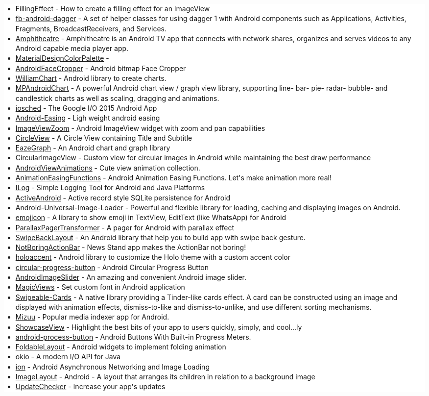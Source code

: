 * [FillingEffect](https://github.com/fedestyla/FillingEffect) - How to create a filling effect for an ImageView
* [fb-android-dagger](https://github.com/adennie/fb-android-dagger) - A set of helper classes for using dagger 1 with Android components such as Applications, Activities, Fragments, BroadcastReceivers, and Services.
* [Amphitheatre](https://github.com/jerrellmardis/Amphitheatre) - Amphitheatre is an Android TV app that connects with network shares, organizes and serves videos to any Android capable media player app.
* [MaterialDesignColorPalette](https://github.com/HozakaN/MaterialDesignColorPalette) - 
* [AndroidFaceCropper](https://github.com/lafosca/AndroidFaceCropper) - Android bitmap Face Cropper
* [WilliamChart](https://github.com/diogobernardino/WilliamChart) - Android library to create charts.
* [MPAndroidChart](https://github.com/PhilJay/MPAndroidChart) - A powerful Android chart view / graph view library, supporting line- bar- pie- radar- bubble- and candlestick charts as well as scaling, dragging and animations.
* [iosched](https://github.com/google/iosched) - The Google I/O 2015 Android App
* [Android-Easing](https://github.com/sephiroth74/Android-Easing) - Ligh weight android easing
* [ImageViewZoom](https://github.com/sephiroth74/ImageViewZoom) - Android ImageView widget with zoom and pan capabilities
* [CircleView](https://github.com/pavlospt/CircleView) - A Circle View containing Title and Subtitle
* [EazeGraph](https://github.com/blackfizz/EazeGraph) - An Android chart and graph library
* [CircularImageView](https://github.com/Pkmmte/CircularImageView) - Custom view for circular images in Android while maintaining the best draw performance
* [AndroidViewAnimations](https://github.com/daimajia/AndroidViewAnimations) - Cute view animation collection.
* [AnimationEasingFunctions](https://github.com/daimajia/AnimationEasingFunctions) - Android Animation Easing Functions. Let's make animation more real!
* [ILog](https://github.com/MoshDev/ILog) - Simple Logging Tool for Android and Java Platforms
* [ActiveAndroid](https://github.com/pardom/ActiveAndroid) - Active record style SQLite persistence for Android
* [Android-Universal-Image-Loader](https://github.com/nostra13/Android-Universal-Image-Loader) - Powerful and flexible library for loading, caching and displaying images on Android.
* [emojicon](https://github.com/rockerhieu/emojicon) - A library to show emoji in TextView, EditText (like WhatsApp) for Android
* [ParallaxPagerTransformer](https://github.com/xgc1986/ParallaxPagerTransformer) - A pager for Android with parallax effect
* [SwipeBackLayout](https://github.com/ikew0ng/SwipeBackLayout) - An Android library that help you to build app with swipe back gesture.
* [NotBoringActionBar](https://github.com/flavienlaurent/NotBoringActionBar) - News Stand app makes the ActionBar not boring!
* [holoaccent](https://github.com/negusoft/holoaccent) - Android library to customize the Holo theme with a custom accent color
* [circular-progress-button](https://github.com/dmytrodanylyk/circular-progress-button) - Android Circular Progress Button
* [AndroidImageSlider](https://github.com/daimajia/AndroidImageSlider) - An amazing and convenient Android image slider.
* [MagicViews](https://github.com/ikocijan/MagicViews) - Set custom font in Android application
* [Swipeable-Cards](https://github.com/kikoso/Swipeable-Cards) - A native library providing a Tinder-like cards effect. A card can be constructed using an image and displayed with animation effects, dismiss-to-like and dismiss-to-unlike, and use different sorting mechanisms.
* [Mizuu](https://github.com/MizzleDK/Mizuu) - Popular media indexer app for Android.
* [ShowcaseView](https://github.com/amlcurran/ShowcaseView) - Highlight the best bits of your app to users quickly, simply, and cool...ly
* [android-process-button](https://github.com/dmytrodanylyk/android-process-button) - Android Buttons With Built-in Progress Meters.
* [FoldableLayout](https://github.com/alexvasilkov/FoldableLayout) - Android widgets to implement folding animation
* [okio](https://github.com/square/okio) - A modern I/O API for Java
* [ion](https://github.com/koush/ion) - Android Asynchronous Networking and Image Loading
* [ImageLayout](https://github.com/ManuelPeinado/ImageLayout) - Android - A layout that arranges its children in relation to a background image
* [UpdateChecker](https://github.com/rampo/UpdateChecker) - Increase your app's updates